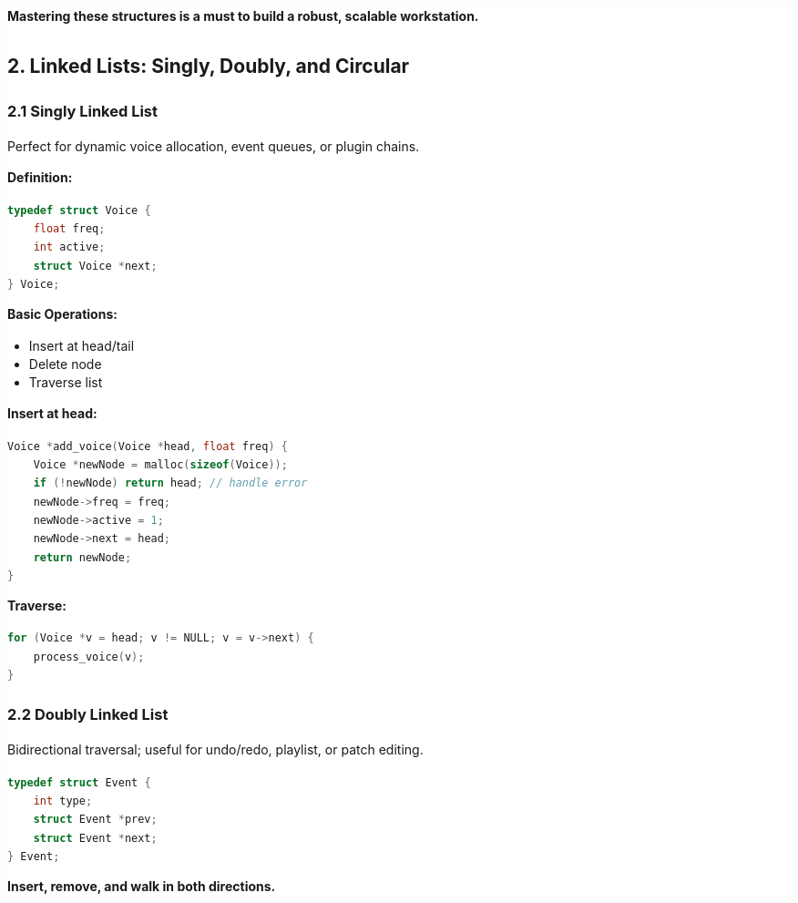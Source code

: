 **Mastering these structures is a must to build a robust, scalable workstation.**


## 2. Linked Lists: Singly, Doubly, and Circular

### 2.1 Singly Linked List

Perfect for dynamic voice allocation, event queues, or plugin chains.

**Definition:**
```c
typedef struct Voice {
    float freq;
    int active;
    struct Voice *next;
} Voice;
```

**Basic Operations:**
- Insert at head/tail
- Delete node
- Traverse list

**Insert at head:**
```c
Voice *add_voice(Voice *head, float freq) {
    Voice *newNode = malloc(sizeof(Voice));
    if (!newNode) return head; // handle error
    newNode->freq = freq;
    newNode->active = 1;
    newNode->next = head;
    return newNode;
}
```

**Traverse:**
```c
for (Voice *v = head; v != NULL; v = v->next) {
    process_voice(v);
}
```

### 2.2 Doubly Linked List

Bidirectional traversal; useful for undo/redo, playlist, or patch editing.

```c
typedef struct Event {
    int type;
    struct Event *prev;
    struct Event *next;
} Event;
```

**Insert, remove, and walk in both directions.**
